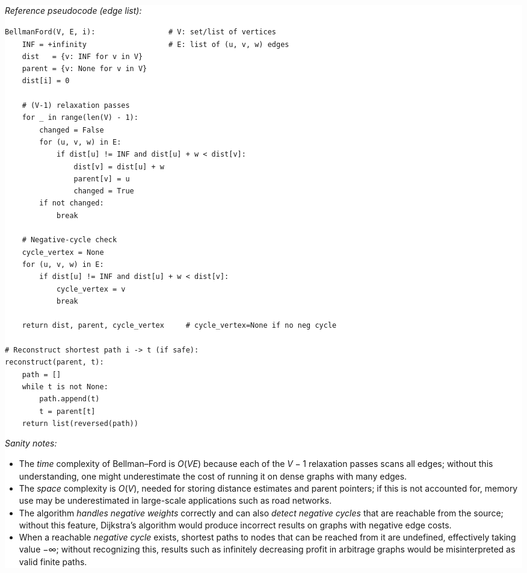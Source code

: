 *Reference pseudocode (edge list):*

```
BellmanFord(V, E, i):                 # V: set/list of vertices
    INF = +infinity                   # E: list of (u, v, w) edges
    dist   = {v: INF for v in V}
    parent = {v: None for v in V}
    dist[i] = 0

    # (V-1) relaxation passes
    for _ in range(len(V) - 1):
        changed = False
        for (u, v, w) in E:
            if dist[u] != INF and dist[u] + w < dist[v]:
                dist[v] = dist[u] + w
                parent[v] = u
                changed = True
        if not changed:
            break

    # Negative-cycle check
    cycle_vertex = None
    for (u, v, w) in E:
        if dist[u] != INF and dist[u] + w < dist[v]:
            cycle_vertex = v
            break

    return dist, parent, cycle_vertex     # cycle_vertex=None if no neg cycle

# Reconstruct shortest path i -> t (if safe):
reconstruct(parent, t):
    path = []
    while t is not None:
        path.append(t)
        t = parent[t]
    return list(reversed(path))
```

*Sanity notes:*

* The *time* complexity of Bellman–Ford is $O(VE)$ because each of the $V-1$ relaxation passes scans all edges; without this understanding, one might underestimate the cost of running it on dense graphs with many edges.
* The *space* complexity is $O(V)$, needed for storing distance estimates and parent pointers; if this is not accounted for, memory use may be underestimated in large-scale applications such as road networks.
* The algorithm *handles negative weights* correctly and can also *detect negative cycles* that are reachable from the source; without this feature, Dijkstra’s algorithm would produce incorrect results on graphs with negative edge costs.
* When a reachable *negative cycle* exists, shortest paths to nodes that can be reached from it are undefined, effectively taking value $-\infty$; without recognizing this, results such as infinitely decreasing profit in arbitrage graphs would be misinterpreted as valid finite paths.
